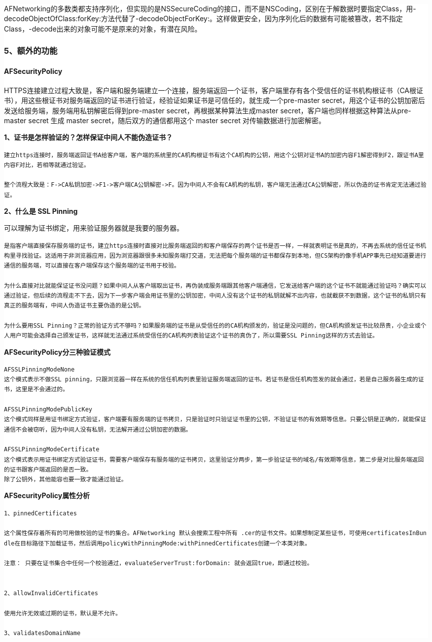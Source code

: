 
AFNetworking的多数类都支持序列化，但实现的是NSSecureCoding的接口，而不是NSCoding，区别在于解数据时要指定Class，用-decodeObjectOfClass:forKey:方法代替了-decodeObjectForKey:。这样做更安全，因为序列化后的数据有可能被篡改，若不指定Class，-decode出来的对象可能不是原来的对象，有潜在风险。



### 5、额外的功能



#### AFSecurityPolicy

HTTPS连接建立过程大致是，客户端和服务端建立一个连接，服务端返回一个证书，客户端里存有各个受信任的证书机构根证书（CA根证书），用这些根证书对服务端返回的证书进行验证，经验证如果证书是可信任的，就生成一个pre-master secret，用这个证书的公钥加密后发送给服务端，服务端用私钥解密后得到pre-master secret，再根据某种算法生成master secret，客户端也同样根据这种算法从pre-master secret 生成 master secret，随后双方的通信都用这个 master secret 对传输数据进行加密解密。

**1、证书是怎样验证的？怎样保证中间人不能伪造证书？**

```
建立https连接时，服务端返回证书A给客户端，客户端的系统里的CA机构根证书有这个CA机构的公钥，用这个公钥对证书A的加密内容F1解密得到F2，跟证书A里内容F对比，若相等就通过验证。

整个流程大致是：F->CA私钥加密->F1->客户端CA公钥解密->F。因为中间人不会有CA机构的私钥，客户端无法通过CA公钥解密，所以伪造的证书肯定无法通过验证。
```

**2、什么是 SSL Pinning**

可以理解为证书绑定，用来验证服务器就是我要的服务器。

```
是指客户端直接保存服务端的证书，建立https连接时直接对比服务端返回的和客户端保存的两个证书是否一样，一样就表明证书是真的，不再去系统的信任证书机构里寻找验证。这适用于非浏览器应用，因为浏览器跟很多未知服务端打交道，无法把每个服务端的证书都保存到本地，但CS架构的像手机APP事先已经知道要进行通信的服务端，可以直接在客户端保存这个服务端的证书用于校验。

为什么直接对比就能保证证书没问题？如果中间人从客户端取出证书，再伪装成服务端跟其他客户端通信，它发送给客户端的这个证书不就能通过验证吗？确实可以通过验证，但后续的流程走不下去，因为下一步客户端会用证书里的公钥加密，中间人没有这个证书的私钥就解不出内容，也就截获不到数据，这个证书的私钥只有真正的服务端有，中间人伪造证书主要伪造的是公钥。

为什么要用SSL Pinning？正常的验证方式不够吗？如果服务端的证书是从受信任的的CA机构颁发的，验证是没问题的，但CA机构颁发证书比较昂贵，小企业或个人用户可能会选择自己颁发证书，这样就无法通过系统受信任的CA机构列表验证这个证书的真伪了，所以需要SSL Pinning这样的方式去验证。

```

**AFSecurityPolicy分三种验证模式**

```
AFSSLPinningModeNone
这个模式表示不做SSL pinning，只跟浏览器一样在系统的信任机构列表里验证服务端返回的证书。若证书是信任机构签发的就会通过，若是自己服务器生成的证书，这里是不会通过的。

AFSSLPinningModePublicKey
这个模式同样是用证书绑定方式验证，客户端要有服务端的证书拷贝，只是验证时只验证证书里的公钥，不验证证书的有效期等信息。只要公钥是正确的，就能保证通信不会被窃听，因为中间人没有私钥，无法解开通过公钥加密的数据。

AFSSLPinningModeCertificate
这个模式表示用证书绑定方式验证证书，需要客户端保存有服务端的证书拷贝，这里验证分两步，第一步验证证书的域名/有效期等信息，第二步是对比服务端返回的证书跟客户端返回的是否一致。
除了公钥外，其他能容也要一致才能通过验证。
```

**AFSecurityPolicy属性分析**

```
1、pinnedCertificates

这个属性保存着所有的可用做校验的证书的集合。AFNetworking 默认会搜索工程中所有 .cer的证书文件。如果想制定某些证书，可使用certificatesInBundle在目标路径下加载证书，然后调用policyWithPinningMode:withPinnedCertificates创建一个本类对象。

注意： 只要在证书集合中任何一个校验通过，evaluateServerTrust:forDomain: 就会返回true，即通过校验。


2、allowInvalidCertificates

使用允许无效或过期的证书，默认是不允许。

3、validatesDomainName
```